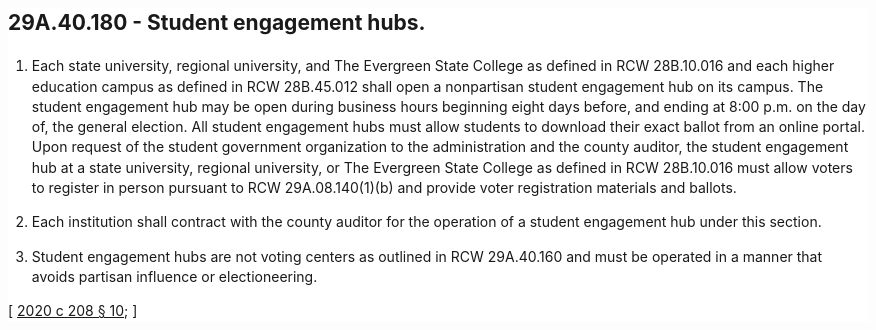 ## 29A.40.180 - Student engagement hubs.
1. Each state university, regional university, and The Evergreen State College as defined in RCW 28B.10.016 and each higher education campus as defined in RCW 28B.45.012 shall open a nonpartisan student engagement hub on its campus. The student engagement hub may be open during business hours beginning eight days before, and ending at 8:00 p.m. on the day of, the general election. All student engagement hubs must allow students to download their exact ballot from an online portal. Upon request of the student government organization to the administration and the county auditor, the student engagement hub at a state university, regional university, or The Evergreen State College as defined in RCW 28B.10.016 must allow voters to register in person pursuant to RCW 29A.08.140(1)(b) and provide voter registration materials and ballots.

2. Each institution shall contract with the county auditor for the operation of a student engagement hub under this section.

3. Student engagement hubs are not voting centers as outlined in RCW 29A.40.160 and must be operated in a manner that avoids partisan influence or electioneering.

\[ [2020 c 208 § 10](http://lawfilesext.leg.wa.gov/biennium/2019-20/Pdf/Bills/Session%20Laws/Senate/6313.SL.pdf?cite=2020%20c%20208%20§%2010); \]

